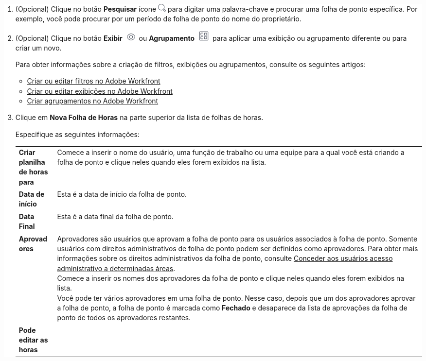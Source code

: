 


1. (Opcional) Clique no botão **Pesquisar** ícone ![](assets/search-icon.png) para digitar uma palavra-chave e procurar uma folha de ponto específica. Por exemplo, você pode procurar por um período de folha de ponto do nome do proprietário.

1. (Opcional) Clique no botão **Exibir** ![](assets/view-icon.png) ou **Agrupamento** ![](assets/grouping.png) para aplicar uma exibição ou agrupamento diferente ou para criar um novo.

   Para obter informações sobre a criação de filtros, exibições ou agrupamentos, consulte os seguintes artigos:

   * [Criar ou editar filtros no Adobe Workfront](../../reports-and-dashboards/reports/reporting-elements/create-filters.md)
   * [Criar ou editar exibições no Adobe Workfront](../../reports-and-dashboards/reports/reporting-elements/create-edit-views.md)
   * [Criar agrupamentos no Adobe Workfront](../../reports-and-dashboards/reports/reporting-elements/create-groupings.md)

1. Clique em **Nova Folha de Horas** na parte superior da lista de folhas de horas.

   Especifique as seguintes informações:

   <table style="table-layout:auto"> 
      <col> 
      <col> 
      <tbody> 
      <tr> 
      <td role="rowheader"><strong>Criar planilha de horas para</strong> </td> 
      <td>Comece a inserir o nome do usuário, uma função de trabalho ou uma equipe para a qual você está criando a folha de ponto e clique neles quando eles forem exibidos na lista.</td> 
      </tr> 
      <tr> 
      <td role="rowheader"><strong>Data de início</strong> </td> 
      <td>Esta é a data de início da folha de ponto.</td> 
      </tr> 
      <tr> 
      <td role="rowheader"><strong>Data Final</strong> </td> 
      <td> Esta é a data final da folha de ponto.</td> 
      </tr> 
      <tr> 
      <td role="rowheader"><strong>Aprovadores</strong> </td> 
      <td>Aprovadores são usuários que aprovam a folha de ponto para os usuários associados à folha de ponto. Somente usuários com direitos administrativos de folha de ponto podem ser definidos como aprovadores. Para obter mais informações sobre os direitos administrativos da folha de ponto, consulte <a href="../../administration-and-setup/add-users/configure-and-grant-access/grant-users-admin-access-certain-areas.md" class="MCXref xref">Conceder aos usuários acesso administrativo a determinadas áreas</a>.<br>Comece a inserir os nomes dos aprovadores da folha de ponto e clique neles quando eles forem exibidos na lista.<br>Você pode ter vários aprovadores em uma folha de ponto. Nesse caso, depois que um dos aprovadores aprovar a folha de ponto, a folha de ponto é marcada como <strong>Fechado</strong> e desaparece da lista de aprovações da folha de ponto de todos os aprovadores restantes.</td> 
      </tr> 
      <tr> 
      <td role="rowheader"><strong>Pode editar as horas</strong> </td>
